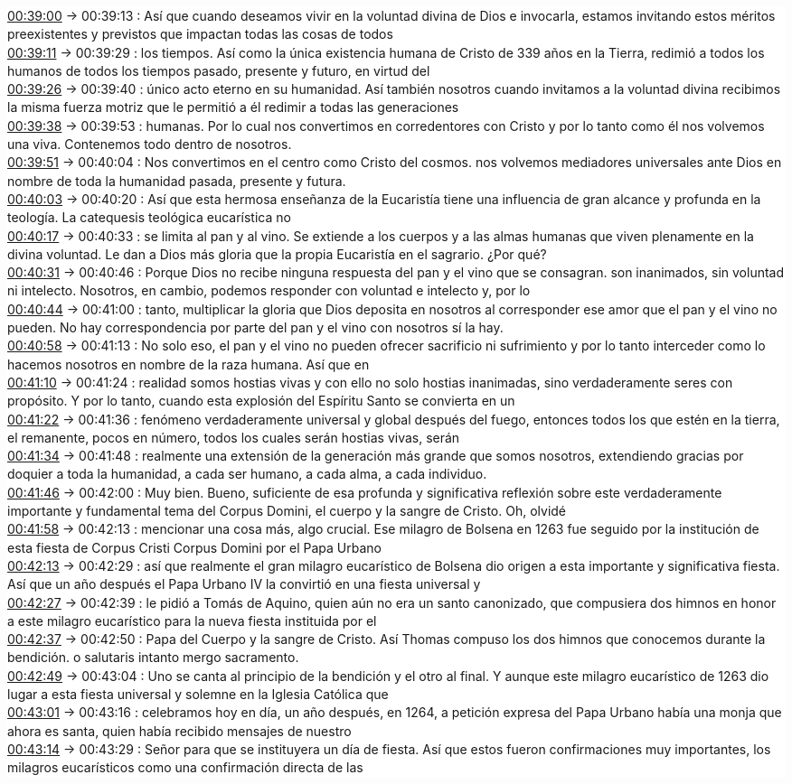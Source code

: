 [00:39:00](https://www.youtube.com/watch?v=SuvEipx4q3g&t=2339.92s&t=2340s) -> 00:39:13 : Así que cuando deseamos vivir en la voluntad divina de Dios e invocarla, estamos invitando estos méritos preexistentes y previstos que impactan todas las cosas de todos  
[00:39:11](https://www.youtube.com/watch?v=SuvEipx4q3g&t=2351.319s&t=2351s) -> 00:39:29 : los tiempos. Así como la única existencia humana de Cristo de 339 años en la Tierra, redimió a todos los humanos de todos los tiempos pasado, presente y futuro, en virtud del  
[00:39:26](https://www.youtube.com/watch?v=SuvEipx4q3g&t=2365.96s&t=2366s) -> 00:39:40 : único acto eterno en su humanidad. Así también nosotros cuando invitamos a la voluntad divina recibimos la misma fuerza motriz que le permitió a él redimir a todas las generaciones  
[00:39:38](https://www.youtube.com/watch?v=SuvEipx4q3g&t=2378.119s&t=2378s) -> 00:39:53 : humanas. Por lo cual nos convertimos en corredentores con Cristo y por lo tanto como él nos volvemos una viva. Contenemos todo dentro de nosotros.  
[00:39:51](https://www.youtube.com/watch?v=SuvEipx4q3g&t=2391.0s&t=2391s) -> 00:40:04 : Nos convertimos en el centro como Cristo del cosmos. nos volvemos mediadores universales ante Dios en nombre de toda la humanidad pasada, presente y futura.  
[00:40:03](https://www.youtube.com/watch?v=SuvEipx4q3g&t=2402.52s&t=2403s) -> 00:40:20 : Así que esta hermosa enseñanza de la Eucaristía tiene una influencia de gran alcance y profunda en la teología. La catequesis teológica eucarística no  
[00:40:17](https://www.youtube.com/watch?v=SuvEipx4q3g&t=2417.04s&t=2417s) -> 00:40:33 : se limita al pan y al vino. Se extiende a los cuerpos y a las almas humanas que viven plenamente en la divina voluntad. Le dan a Dios más gloria que la propia Eucaristía en el sagrario. ¿Por qué?  
[00:40:31](https://www.youtube.com/watch?v=SuvEipx4q3g&t=2431.04s&t=2431s) -> 00:40:46 : Porque Dios no recibe ninguna respuesta del pan y el vino que se consagran. son inanimados, sin voluntad ni intelecto. Nosotros, en cambio, podemos responder con voluntad e intelecto y, por lo  
[00:40:44](https://www.youtube.com/watch?v=SuvEipx4q3g&t=2444.319s&t=2444s) -> 00:41:00 : tanto, multiplicar la gloria que Dios deposita en nosotros al corresponder ese amor que el pan y el vino no pueden. No hay correspondencia por parte del pan y el vino con nosotros sí la hay.  
[00:40:58](https://www.youtube.com/watch?v=SuvEipx4q3g&t=2457.96s&t=2458s) -> 00:41:13 : No solo eso, el pan y el vino no pueden ofrecer sacrificio ni sufrimiento y por lo tanto interceder como lo hacemos nosotros en nombre de la raza humana. Así que en  
[00:41:10](https://www.youtube.com/watch?v=SuvEipx4q3g&t=2470.4s&t=2470s) -> 00:41:24 : realidad somos hostias vivas y con ello no solo hostias inanimadas, sino verdaderamente seres con propósito. Y por lo tanto, cuando esta explosión del Espíritu Santo se convierta en un  
[00:41:22](https://www.youtube.com/watch?v=SuvEipx4q3g&t=2481.52s&t=2482s) -> 00:41:36 : fenómeno verdaderamente universal y global después del fuego, entonces todos los que estén en la tierra, el remanente, pocos en número, todos los cuales serán hostias vivas, serán  
[00:41:34](https://www.youtube.com/watch?v=SuvEipx4q3g&t=2494.44s&t=2494s) -> 00:41:48 : realmente una extensión de la generación más grande que somos nosotros, extendiendo gracias por doquier a toda la humanidad, a cada ser humano, a cada alma, a cada individuo.  
[00:41:46](https://www.youtube.com/watch?v=SuvEipx4q3g&t=2505.839s&t=2506s) -> 00:42:00 : Muy bien. Bueno, suficiente de esa profunda y significativa reflexión sobre este verdaderamente importante y fundamental tema del Corpus Domini, el cuerpo y la sangre de Cristo. Oh, olvidé  
[00:41:58](https://www.youtube.com/watch?v=SuvEipx4q3g&t=2518.04s&t=2518s) -> 00:42:13 : mencionar una cosa más, algo crucial. Ese milagro de Bolsena en 1263 fue seguido por la institución de esta fiesta de Corpus Cristi Corpus Domini por el Papa Urbano  
[00:42:13](https://www.youtube.com/watch?v=SuvEipx4q3g&t=2533.24s&t=2533s) -> 00:42:29 : así que realmente el gran milagro eucarístico de Bolsena dio origen a esta importante y significativa fiesta. Así que un año después el Papa Urbano IV la convirtió en una fiesta universal y  
[00:42:27](https://www.youtube.com/watch?v=SuvEipx4q3g&t=2546.68s&t=2547s) -> 00:42:39 : le pidió a Tomás de Aquino, quien aún no era un santo canonizado, que compusiera dos himnos en honor a este milagro eucarístico para la nueva fiesta instituida por el  
[00:42:37](https://www.youtube.com/watch?v=SuvEipx4q3g&t=2556.599s&t=2557s) -> 00:42:50 : Papa del Cuerpo y la sangre de Cristo. Así Thomas compuso los dos himnos que conocemos durante la bendición. o salutaris intanto mergo sacramento.  
[00:42:49](https://www.youtube.com/watch?v=SuvEipx4q3g&t=2568.52s&t=2569s) -> 00:43:04 : Uno se canta al principio de la bendición y el otro al final. Y aunque este milagro eucarístico de 1263 dio lugar a esta fiesta universal y solemne en la Iglesia Católica que  
[00:43:01](https://www.youtube.com/watch?v=SuvEipx4q3g&t=2581.24s&t=2581s) -> 00:43:16 : celebramos hoy en día, un año después, en 1264, a petición expresa del Papa Urbano había una monja que ahora es santa, quien había recibido mensajes de nuestro  
[00:43:14](https://www.youtube.com/watch?v=SuvEipx4q3g&t=2594.44s&t=2594s) -> 00:43:29 : Señor para que se instituyera un día de fiesta. Así que estos fueron confirmaciones muy importantes, los milagros eucarísticos como una confirmación directa de las  